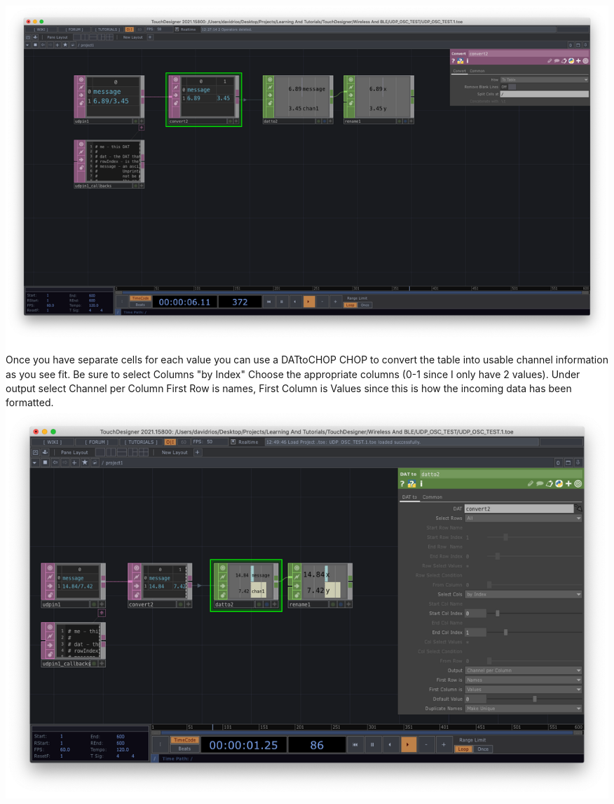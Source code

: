 ![TouchDesigner network with udpin DAT highlighted, showing port and local IP fields populated](/imgs/convert.png)

Once you have separate cells for each value you can use a DATtoCHOP CHOP to convert the table into usable channel information as you see fit. Be sure to select Columns "by Index" Choose the appropriate columns (0-1 since I only have 2 values).  Under output select Channel per Column First Row is names, First Column is Values since this is how the incoming data has been formatted.
![TouchDesigner network with datToChop CHOP highlighted, showing appropriate settings](/imgs/datto1.png)
